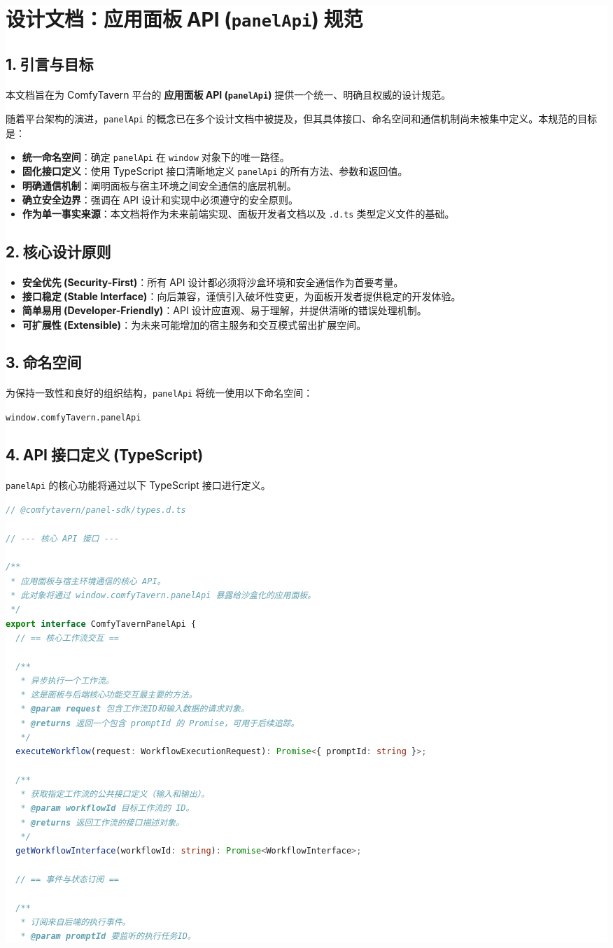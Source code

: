 # 设计文档：应用面板 API (`panelApi`) 规范

## 1. 引言与目标

本文档旨在为 ComfyTavern 平台的 **应用面板 API (`panelApi`)** 提供一个统一、明确且权威的设计规范。

随着平台架构的演进，`panelApi` 的概念已在多个设计文档中被提及，但其具体接口、命名空间和通信机制尚未被集中定义。本规范的目标是：

*   **统一命名空间**：确定 `panelApi` 在 `window` 对象下的唯一路径。
*   **固化接口定义**：使用 TypeScript 接口清晰地定义 `panelApi` 的所有方法、参数和返回值。
*   **明确通信机制**：阐明面板与宿主环境之间安全通信的底层机制。
*   **确立安全边界**：强调在 API 设计和实现中必须遵守的安全原则。
*   **作为单一事实来源**：本文档将作为未来前端实现、面板开发者文档以及 `.d.ts` 类型定义文件的基础。

## 2. 核心设计原则

*   **安全优先 (Security-First)**：所有 API 设计都必须将沙盒环境和安全通信作为首要考量。
*   **接口稳定 (Stable Interface)**：向后兼容，谨慎引入破坏性变更，为面板开发者提供稳定的开发体验。
*   **简单易用 (Developer-Friendly)**：API 设计应直观、易于理解，并提供清晰的错误处理机制。
*   **可扩展性 (Extensible)**：为未来可能增加的宿主服务和交互模式留出扩展空间。

## 3. 命名空间

为保持一致性和良好的组织结构，`panelApi` 将统一使用以下命名空间：

`window.comfyTavern.panelApi`

## 4. API 接口定义 (TypeScript)

`panelApi` 的核心功能将通过以下 TypeScript 接口进行定义。

```typescript
// @comfytavern/panel-sdk/types.d.ts

// --- 核心 API 接口 ---

/**
 * 应用面板与宿主环境通信的核心 API。
 * 此对象将通过 window.comfyTavern.panelApi 暴露给沙盒化的应用面板。
 */
export interface ComfyTavernPanelApi {
  // == 核心工作流交互 ==

  /**
   * 异步执行一个工作流。
   * 这是面板与后端核心功能交互最主要的方法。
   * @param request 包含工作流ID和输入数据的请求对象。
   * @returns 返回一个包含 promptId 的 Promise，可用于后续追踪。
   */
  executeWorkflow(request: WorkflowExecutionRequest): Promise<{ promptId: string }>;

  /**
   * 获取指定工作流的公共接口定义（输入和输出）。
   * @param workflowId 目标工作流的 ID。
   * @returns 返回工作流的接口描述对象。
   */
  getWorkflowInterface(workflowId: string): Promise<WorkflowInterface>;

  // == 事件与状态订阅 ==

  /**
   * 订阅来自后端的执行事件。
   * @param promptId 要监听的执行任务ID。
```